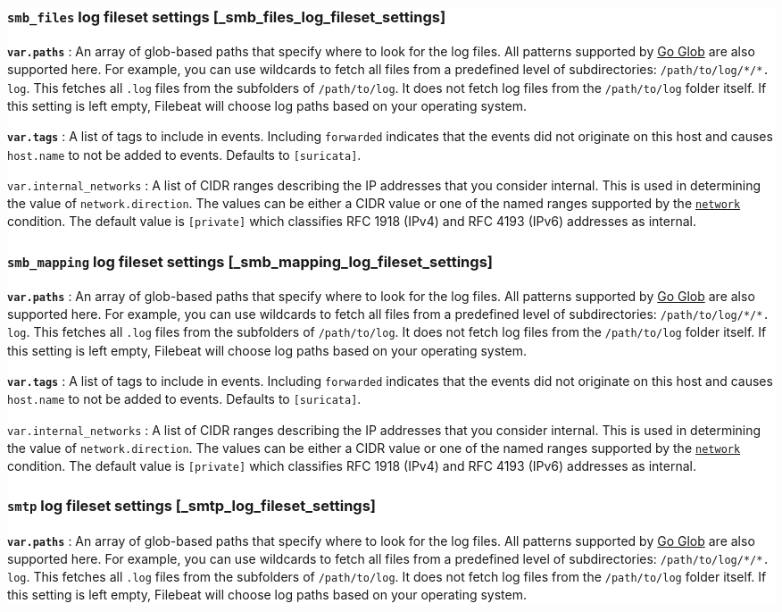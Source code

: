 
### `smb_files` log fileset settings [_smb_files_log_fileset_settings]

**`var.paths`**
:   An array of glob-based paths that specify where to look for the log files. All patterns supported by [Go Glob](https://golang.org/pkg/path/filepath/#Glob) are also supported here. For example, you can use wildcards to fetch all files from a predefined level of subdirectories: `/path/to/log/*/*.log`. This fetches all `.log` files from the subfolders of `/path/to/log`. It does not fetch log files from the `/path/to/log` folder itself. If this setting is left empty, Filebeat will choose log paths based on your operating system.

**`var.tags`**
:   A list of tags to include in events. Including `forwarded` indicates that the events did not originate on this host and causes `host.name` to not be added to events. Defaults to `[suricata]`.

`var.internal_networks`
:   A list of CIDR ranges describing the IP addresses that you consider internal. This is used in determining the value of `network.direction`. The values can be either a CIDR value or one of the named ranges supported by the [`network`](/reference/filebeat/defining-processors.md#condition-network) condition. The default value is `[private]` which classifies RFC 1918 (IPv4) and RFC 4193 (IPv6) addresses as internal.


### `smb_mapping` log fileset settings [_smb_mapping_log_fileset_settings]

**`var.paths`**
:   An array of glob-based paths that specify where to look for the log files. All patterns supported by [Go Glob](https://golang.org/pkg/path/filepath/#Glob) are also supported here. For example, you can use wildcards to fetch all files from a predefined level of subdirectories: `/path/to/log/*/*.log`. This fetches all `.log` files from the subfolders of `/path/to/log`. It does not fetch log files from the `/path/to/log` folder itself. If this setting is left empty, Filebeat will choose log paths based on your operating system.

**`var.tags`**
:   A list of tags to include in events. Including `forwarded` indicates that the events did not originate on this host and causes `host.name` to not be added to events. Defaults to `[suricata]`.

`var.internal_networks`
:   A list of CIDR ranges describing the IP addresses that you consider internal. This is used in determining the value of `network.direction`. The values can be either a CIDR value or one of the named ranges supported by the [`network`](/reference/filebeat/defining-processors.md#condition-network) condition. The default value is `[private]` which classifies RFC 1918 (IPv4) and RFC 4193 (IPv6) addresses as internal.


### `smtp` log fileset settings [_smtp_log_fileset_settings]

**`var.paths`**
:   An array of glob-based paths that specify where to look for the log files. All patterns supported by [Go Glob](https://golang.org/pkg/path/filepath/#Glob) are also supported here. For example, you can use wildcards to fetch all files from a predefined level of subdirectories: `/path/to/log/*/*.log`. This fetches all `.log` files from the subfolders of `/path/to/log`. It does not fetch log files from the `/path/to/log` folder itself. If this setting is left empty, Filebeat will choose log paths based on your operating system.
